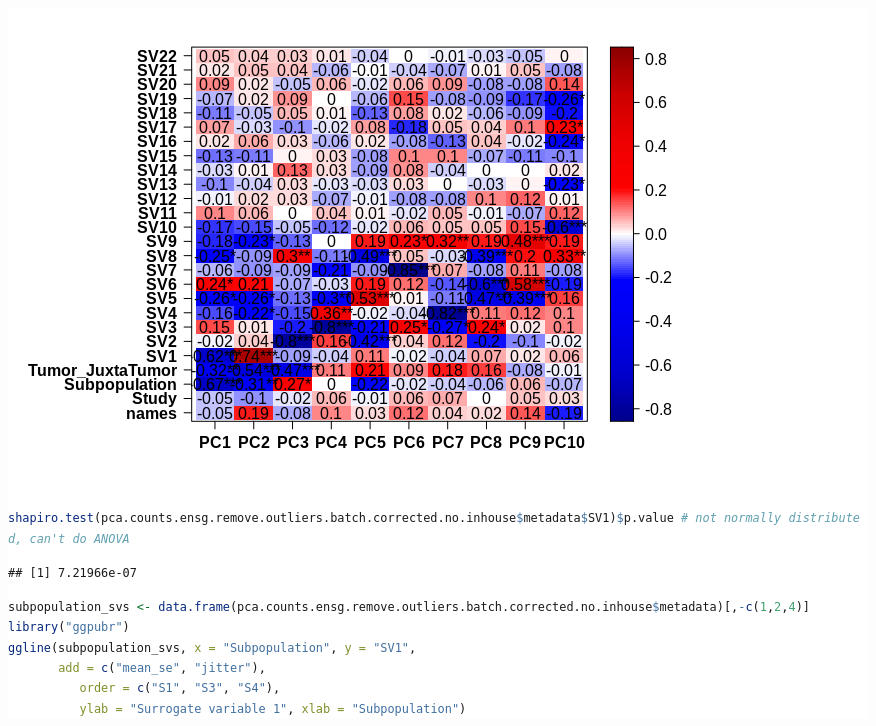 ![](02_QC_files/figure-gfm/unnamed-chunk-18-1.png)

``` r
shapiro.test(pca.counts.ensg.remove.outliers.batch.corrected.no.inhouse$metadata$SV1)$p.value # not normally distributed, can't do ANOVA
```

    ## [1] 7.21966e-07

``` r
subpopulation_svs <- data.frame(pca.counts.ensg.remove.outliers.batch.corrected.no.inhouse$metadata)[,-c(1,2,4)]
library("ggpubr")
ggline(subpopulation_svs, x = "Subpopulation", y = "SV1", 
       add = c("mean_se", "jitter"), 
          order = c("S1", "S3", "S4"),
          ylab = "Surrogate variable 1", xlab = "Subpopulation")
```
